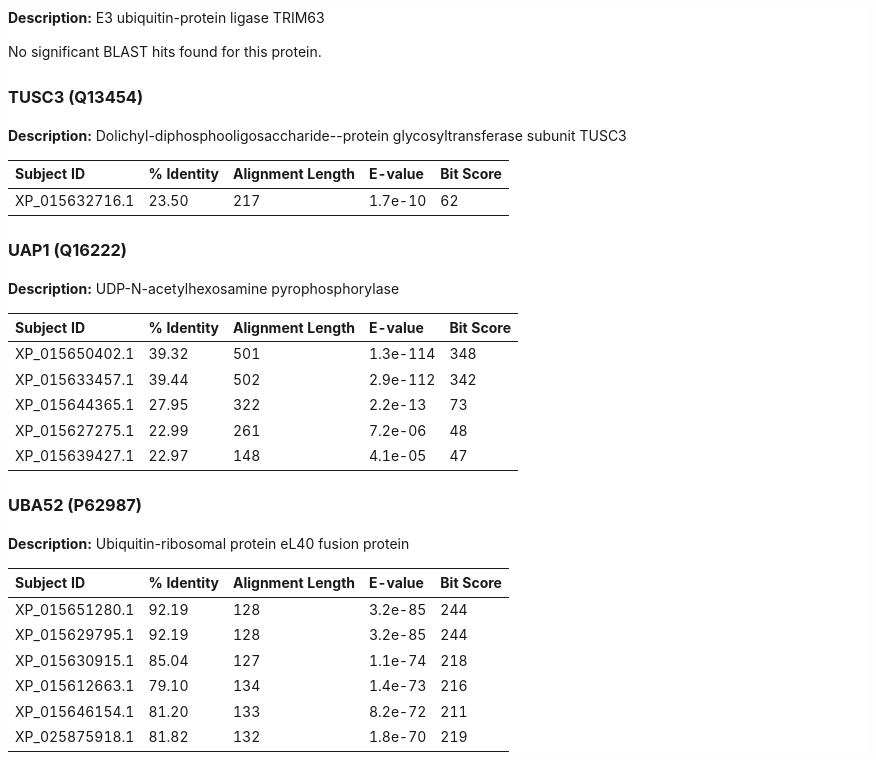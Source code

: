 **Description:** E3 ubiquitin-protein ligase TRIM63

No significant BLAST hits found for this protein.

### TUSC3 (Q13454)

**Description:** Dolichyl-diphosphooligosaccharide--protein glycosyltransferase subunit TUSC3

| Subject ID | % Identity | Alignment Length | E-value | Bit Score |
|:-----------|:-----------|:-----------------|:--------|:----------|
| XP_015632716.1 | 23.50 | 217 | 1.7e-10 | 62 |

### UAP1 (Q16222)

**Description:** UDP-N-acetylhexosamine pyrophosphorylase

| Subject ID | % Identity | Alignment Length | E-value | Bit Score |
|:-----------|:-----------|:-----------------|:--------|:----------|
| XP_015650402.1 | 39.32 | 501 | 1.3e-114 | 348 |
| XP_015633457.1 | 39.44 | 502 | 2.9e-112 | 342 |
| XP_015644365.1 | 27.95 | 322 | 2.2e-13 | 73 |
| XP_015627275.1 | 22.99 | 261 | 7.2e-06 | 48 |
| XP_015639427.1 | 22.97 | 148 | 4.1e-05 | 47 |

### UBA52 (P62987)

**Description:** Ubiquitin-ribosomal protein eL40 fusion protein

| Subject ID | % Identity | Alignment Length | E-value | Bit Score |
|:-----------|:-----------|:-----------------|:--------|:----------|
| XP_015651280.1 | 92.19 | 128 | 3.2e-85 | 244 |
| XP_015629795.1 | 92.19 | 128 | 3.2e-85 | 244 |
| XP_015630915.1 | 85.04 | 127 | 1.1e-74 | 218 |
| XP_015612663.1 | 79.10 | 134 | 1.4e-73 | 216 |
| XP_015646154.1 | 81.20 | 133 | 8.2e-72 | 211 |
| XP_025875918.1 | 81.82 | 132 | 1.8e-70 | 219 |
